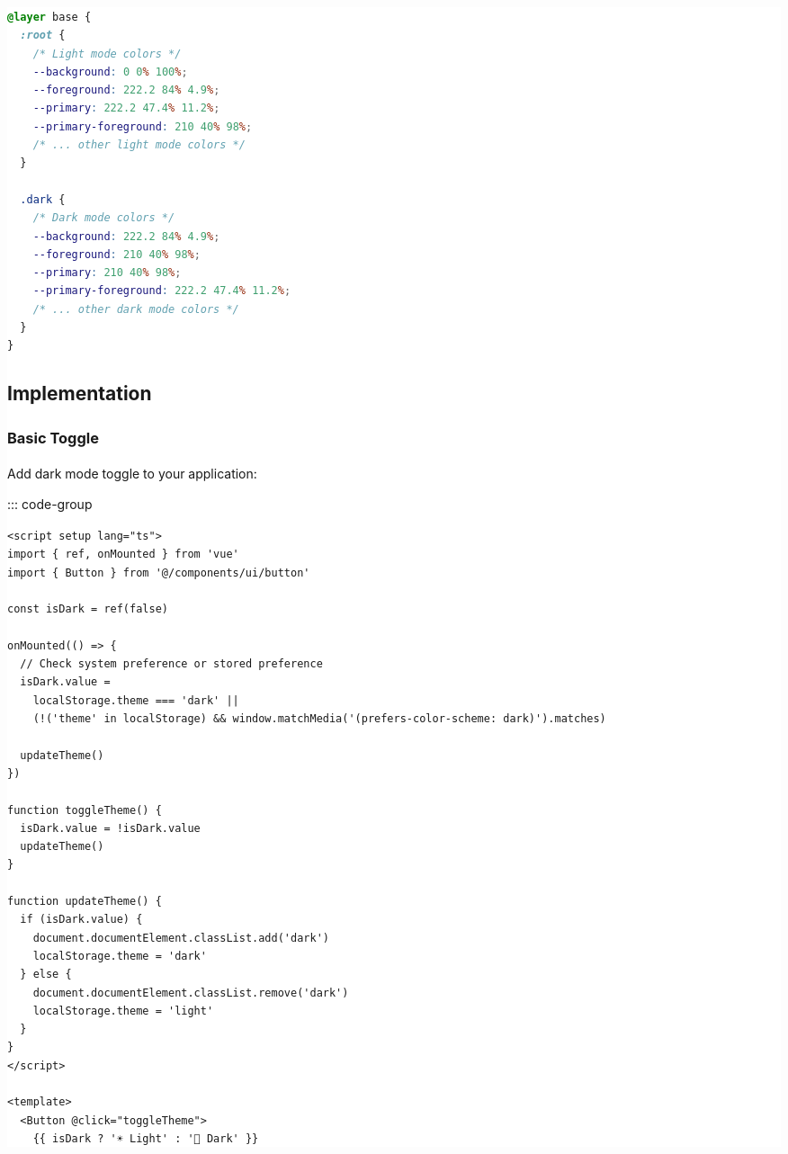 ```css
@layer base {
  :root {
    /* Light mode colors */
    --background: 0 0% 100%;
    --foreground: 222.2 84% 4.9%;
    --primary: 222.2 47.4% 11.2%;
    --primary-foreground: 210 40% 98%;
    /* ... other light mode colors */
  }

  .dark {
    /* Dark mode colors */
    --background: 222.2 84% 4.9%;
    --foreground: 210 40% 98%;
    --primary: 210 40% 98%;
    --primary-foreground: 222.2 47.4% 11.2%;
    /* ... other dark mode colors */
  }
}
```

## Implementation

### Basic Toggle

Add dark mode toggle to your application:

::: code-group

```vue [Vue]
<script setup lang="ts">
import { ref, onMounted } from 'vue'
import { Button } from '@/components/ui/button'

const isDark = ref(false)

onMounted(() => {
  // Check system preference or stored preference
  isDark.value =
    localStorage.theme === 'dark' ||
    (!('theme' in localStorage) && window.matchMedia('(prefers-color-scheme: dark)').matches)

  updateTheme()
})

function toggleTheme() {
  isDark.value = !isDark.value
  updateTheme()
}

function updateTheme() {
  if (isDark.value) {
    document.documentElement.classList.add('dark')
    localStorage.theme = 'dark'
  } else {
    document.documentElement.classList.remove('dark')
    localStorage.theme = 'light'
  }
}
</script>

<template>
  <Button @click="toggleTheme">
    {{ isDark ? '☀️ Light' : '🌙 Dark' }}
```